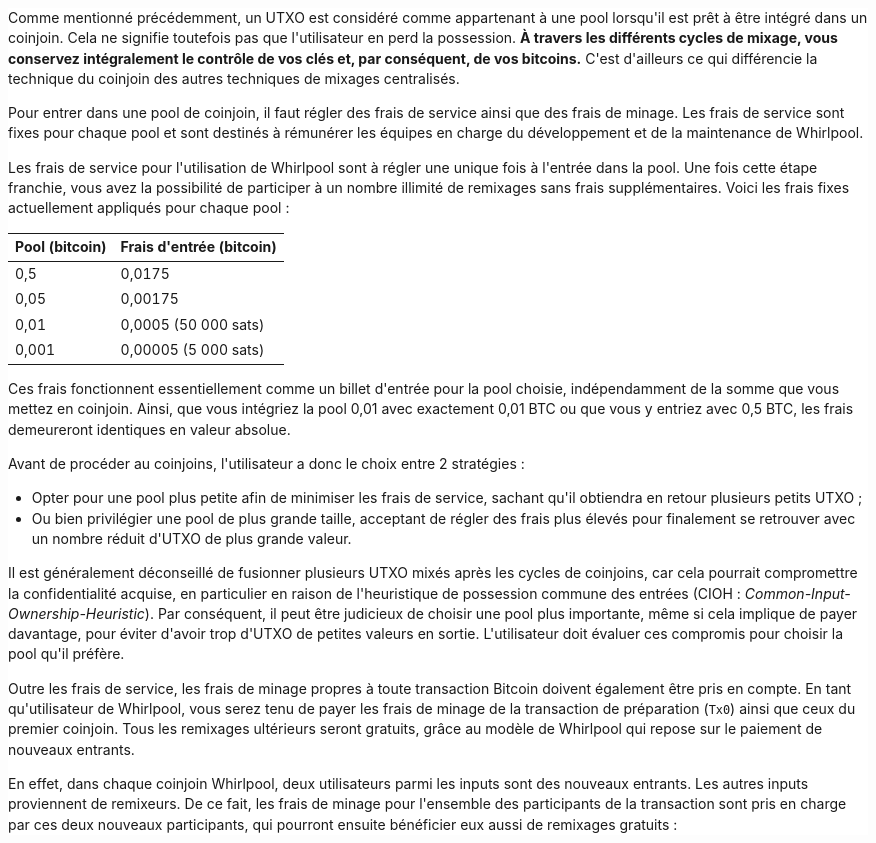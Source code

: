Comme mentionné précédemment, un UTXO est considéré comme appartenant à une pool lorsqu'il est prêt à être intégré dans un coinjoin. Cela ne signifie toutefois pas que l'utilisateur en perd la possession. **À travers les différents cycles de mixage, vous conservez intégralement le contrôle de vos clés et, par conséquent, de vos bitcoins.** C'est d'ailleurs ce qui différencie la technique du coinjoin des autres techniques de mixages centralisés.

Pour entrer dans une pool de coinjoin, il faut régler des frais de service ainsi que des frais de minage. Les frais de service sont fixes pour chaque pool et sont destinés à rémunérer les équipes en charge du développement et de la maintenance de Whirlpool. 

Les frais de service pour l'utilisation de Whirlpool sont à régler une unique fois à l'entrée dans la pool. Une fois cette étape franchie, vous avez la possibilité de participer à un nombre illimité de remixages sans frais supplémentaires. Voici les frais fixes actuellement appliqués pour chaque pool :

| Pool (bitcoin) | Frais d'entrée (bitcoin)        |
|----------------|---------------------------------|
| 0,5            | 0,0175                          |
| 0,05           | 0,00175                         |
| 0,01           | 0,0005 (50 000 sats)            |
| 0,001          | 0,00005 (5 000 sats)            |

Ces frais fonctionnent essentiellement comme un billet d'entrée pour la pool choisie, indépendamment de la somme que vous mettez en coinjoin. Ainsi, que vous intégriez la pool 0,01 avec exactement 0,01 BTC ou que vous y entriez avec 0,5 BTC, les frais demeureront identiques en valeur absolue.

Avant de procéder au coinjoins, l'utilisateur a donc le choix entre 2 stratégies : 
- Opter pour une pool plus petite afin de minimiser les frais de service, sachant qu'il obtiendra en retour plusieurs petits UTXO ;
- Ou bien privilégier une pool de plus grande taille, acceptant de régler des frais plus élevés pour finalement se retrouver avec un nombre réduit d'UTXO de plus grande valeur. 

Il est généralement déconseillé de fusionner plusieurs UTXO mixés après les cycles de coinjoins, car cela pourrait compromettre la confidentialité acquise, en particulier en raison de l'heuristique de possession commune des entrées (CIOH : *Common-Input-Ownership-Heuristic*). Par conséquent, il peut être judicieux de choisir une pool plus importante, même si cela implique de payer davantage, pour éviter d'avoir trop d'UTXO de petites valeurs en sortie. L'utilisateur doit évaluer ces compromis pour choisir la pool qu'il préfère.

Outre les frais de service, les frais de minage propres à toute transaction Bitcoin doivent également être pris en compte. En tant qu'utilisateur de Whirlpool, vous serez tenu de payer les frais de minage de la transaction de préparation (`Tx0`) ainsi que ceux du premier coinjoin. Tous les remixages ultérieurs seront gratuits, grâce au modèle de Whirlpool qui repose sur le paiement de nouveaux entrants.

En effet, dans chaque coinjoin Whirlpool, deux utilisateurs parmi les inputs sont des nouveaux entrants. Les autres inputs proviennent de remixeurs. De ce fait, les frais de minage pour l'ensemble des participants de la transaction sont pris en charge par ces deux nouveaux participants, qui pourront ensuite bénéficier eux aussi de remixages gratuits :
